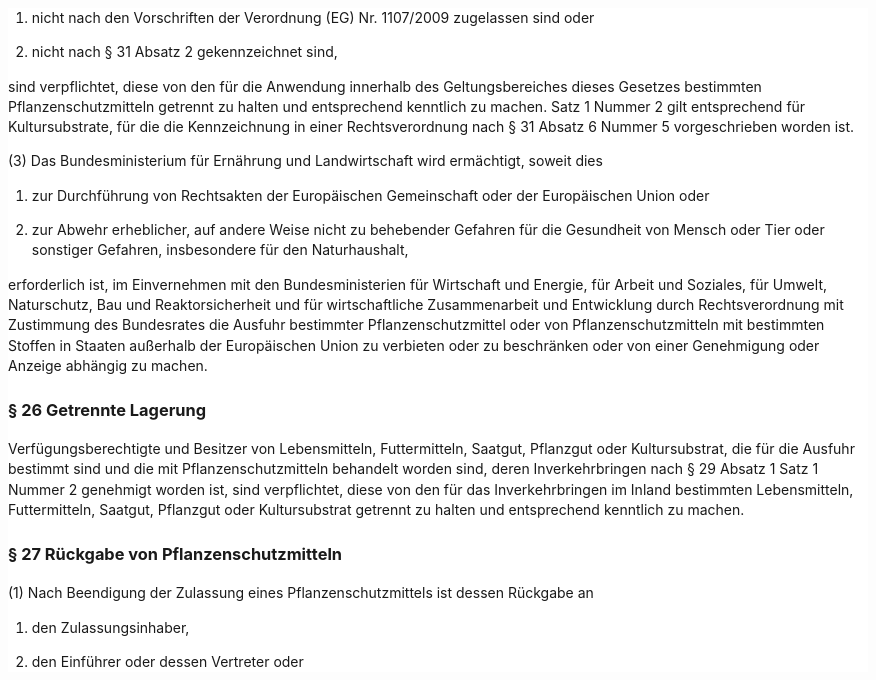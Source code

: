 1.  nicht nach den Vorschriften der Verordnung (EG) Nr. 1107/2009
    zugelassen sind oder


2.  nicht nach § 31 Absatz 2 gekennzeichnet sind,



sind verpflichtet, diese von den für die Anwendung innerhalb des
Geltungsbereiches dieses Gesetzes bestimmten Pflanzenschutzmitteln
getrennt zu halten und entsprechend kenntlich zu machen. Satz 1 Nummer
2 gilt entsprechend für Kultursubstrate, für die die Kennzeichnung in
einer Rechtsverordnung nach § 31 Absatz 6 Nummer 5 vorgeschrieben
worden ist.

(3) Das Bundesministerium für Ernährung und Landwirtschaft wird
ermächtigt, soweit dies

1.  zur Durchführung von Rechtsakten der Europäischen Gemeinschaft oder
    der Europäischen Union oder


2.  zur Abwehr erheblicher, auf andere Weise nicht zu behebender Gefahren
    für die Gesundheit von Mensch oder Tier oder sonstiger Gefahren,
    insbesondere für den Naturhaushalt,



erforderlich ist, im Einvernehmen mit den Bundesministerien für
Wirtschaft und Energie, für Arbeit und Soziales, für Umwelt,
Naturschutz, Bau und Reaktorsicherheit und für wirtschaftliche
Zusammenarbeit und Entwicklung durch Rechtsverordnung mit Zustimmung
des Bundesrates die Ausfuhr bestimmter Pflanzenschutzmittel oder von
Pflanzenschutzmitteln mit bestimmten Stoffen in Staaten außerhalb der
Europäischen Union zu verbieten oder zu beschränken oder von einer
Genehmigung oder Anzeige abhängig zu machen.


### § 26 Getrennte Lagerung

Verfügungsberechtigte und Besitzer von Lebensmitteln, Futtermitteln,
Saatgut, Pflanzgut oder Kultursubstrat, die für die Ausfuhr bestimmt
sind und die mit Pflanzenschutzmitteln behandelt worden sind, deren
Inverkehrbringen nach § 29 Absatz 1 Satz 1 Nummer 2 genehmigt worden
ist, sind verpflichtet, diese von den für das Inverkehrbringen im
Inland bestimmten Lebensmitteln, Futtermitteln, Saatgut, Pflanzgut
oder Kultursubstrat getrennt zu halten und entsprechend kenntlich zu
machen.


### § 27 Rückgabe von Pflanzenschutzmitteln

(1) Nach Beendigung der Zulassung eines Pflanzenschutzmittels ist
dessen Rückgabe an

1.  den Zulassungsinhaber,


2.  den Einführer oder dessen Vertreter oder
